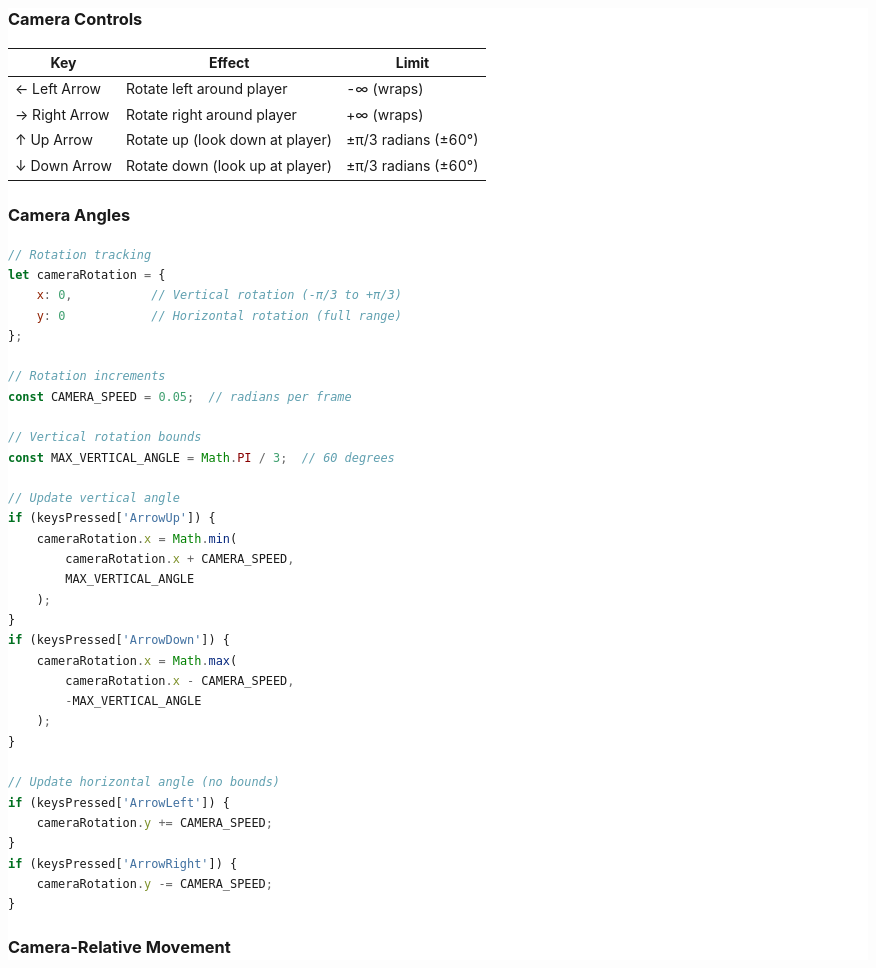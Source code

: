 ### Camera Controls

| Key | Effect | Limit |
|-----|--------|-------|
| ← Left Arrow | Rotate left around player | -∞ (wraps) |
| → Right Arrow | Rotate right around player | +∞ (wraps) |
| ↑ Up Arrow | Rotate up (look down at player) | ±π/3 radians (±60°) |
| ↓ Down Arrow | Rotate down (look up at player) | ±π/3 radians (±60°) |

### Camera Angles

```javascript
// Rotation tracking
let cameraRotation = {
    x: 0,           // Vertical rotation (-π/3 to +π/3)
    y: 0            // Horizontal rotation (full range)
};

// Rotation increments
const CAMERA_SPEED = 0.05;  // radians per frame

// Vertical rotation bounds
const MAX_VERTICAL_ANGLE = Math.PI / 3;  // 60 degrees

// Update vertical angle
if (keysPressed['ArrowUp']) {
    cameraRotation.x = Math.min(
        cameraRotation.x + CAMERA_SPEED,
        MAX_VERTICAL_ANGLE
    );
}
if (keysPressed['ArrowDown']) {
    cameraRotation.x = Math.max(
        cameraRotation.x - CAMERA_SPEED,
        -MAX_VERTICAL_ANGLE
    );
}

// Update horizontal angle (no bounds)
if (keysPressed['ArrowLeft']) {
    cameraRotation.y += CAMERA_SPEED;
}
if (keysPressed['ArrowRight']) {
    cameraRotation.y -= CAMERA_SPEED;
}
```

### Camera-Relative Movement
